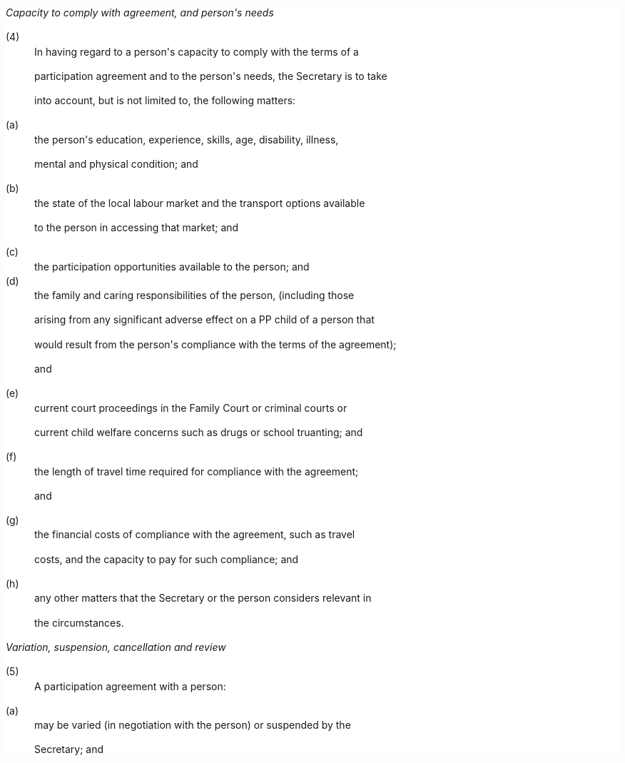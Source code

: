 _Capacity to comply with agreement, and person&apos;s needs_

<dl compact=""><dl compact="">

<dt>(4)</dt><dd>In having regard to a person's capacity to comply with the terms of a

participation agreement and to the person's needs, the Secretary is to take

into account, but is not limited to, the following matters:

</dd> </dl></dl>

<dl compact=""><dl compact=""><dl compact="">

<dt>(a)</dt><dd>the person's education, experience, skills, age, disability, illness,

mental and physical condition; and</dd>

<dt>(b)</dt><dd>the state of the local labour market and the transport options available

to the person in accessing that market; and</dd>

<dt>(c)</dt><dd>the participation opportunities available to the person; and</dd>

<dt>(d)</dt><dd>the family and caring responsibilities of the person, (including those

arising from any significant adverse effect on a PP child of a person that

would result from the person's compliance with the terms of the agreement);

and</dd>

<dt>(e)</dt><dd>current court proceedings in the Family Court or criminal courts or

current child welfare concerns such as drugs or school truanting; and</dd>

<dt>(f)</dt><dd>the length of travel time required for compliance with the agreement;

and</dd>

<dt>(g)</dt><dd>the financial costs of compliance with the agreement, such as travel

costs, and the capacity to pay for such compliance; and</dd>

<dt>(h)</dt><dd>any other matters that the Secretary or the person considers relevant in

the circumstances.

</dd>

</dl></dl></dl>

_Variation, suspension, cancellation and review_

<dl compact=""><dl compact="">

<dt>(5)</dt><dd>A participation agreement with a person:

</dd> </dl></dl>

<dl compact=""><dl compact=""><dl compact="">

<dt>(a)</dt><dd>may be varied (in negotiation with the person) or suspended by the

Secretary; and</dd>
